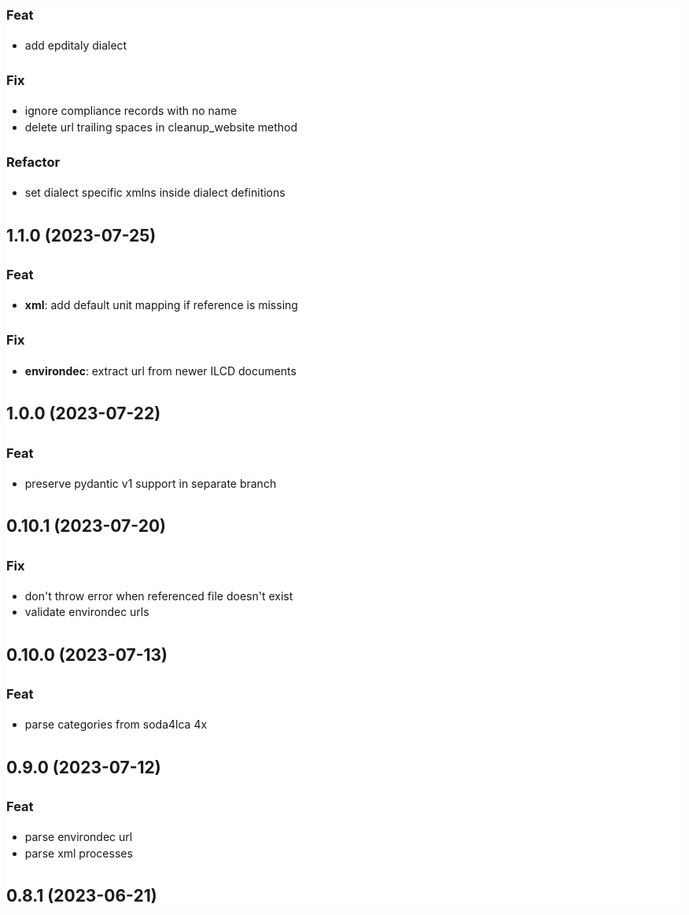 ### Feat

- add epditaly dialect

### Fix

- ignore compliance records with no name
- delete url trailing spaces in cleanup_website method

### Refactor

- set dialect specific xmlns inside dialect definitions

## 1.1.0 (2023-07-25)

### Feat

- **xml**: add default unit mapping if reference is missing

### Fix

- **environdec**: extract url from newer ILCD documents

## 1.0.0 (2023-07-22)

### Feat

- preserve pydantic v1 support in separate branch

## 0.10.1 (2023-07-20)

### Fix

- don't throw error when referenced file doesn't exist
- validate environdec urls

## 0.10.0 (2023-07-13)

### Feat

- parse categories from soda4lca 4x

## 0.9.0 (2023-07-12)

### Feat

- parse environdec url
- parse xml processes

## 0.8.1 (2023-06-21)
